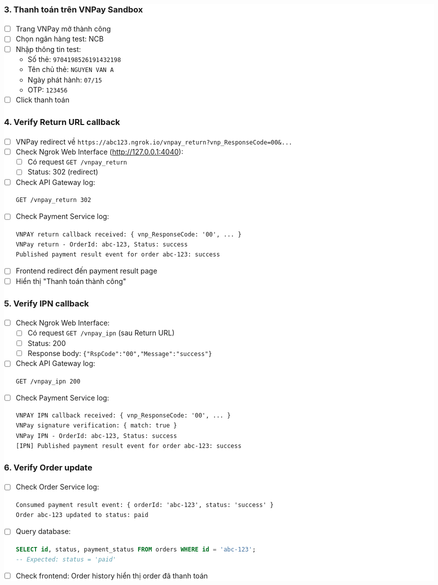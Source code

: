 ### 3. Thanh toán trên VNPay Sandbox

- [ ] Trang VNPay mở thành công
- [ ] Chọn ngân hàng test: NCB
- [ ] Nhập thông tin test:
  - Số thẻ: `9704198526191432198`
  - Tên chủ thẻ: `NGUYEN VAN A`
  - Ngày phát hành: `07/15`
  - OTP: `123456`
- [ ] Click thanh toán

### 4. Verify Return URL callback

- [ ] VNPay redirect về `https://abc123.ngrok.io/vnpay_return?vnp_ResponseCode=00&...`
- [ ] Check Ngrok Web Interface (http://127.0.0.1:4040):
  - [ ] Có request `GET /vnpay_return`
  - [ ] Status: 302 (redirect)
- [ ] Check API Gateway log:
  ```
  GET /vnpay_return 302
  ```
- [ ] Check Payment Service log:
  ```
  VNPAY return callback received: { vnp_ResponseCode: '00', ... }
  VNPay return - OrderId: abc-123, Status: success
  Published payment result event for order abc-123: success
  ```
- [ ] Frontend redirect đến payment result page
- [ ] Hiển thị "Thanh toán thành công"

### 5. Verify IPN callback

- [ ] Check Ngrok Web Interface:
  - [ ] Có request `GET /vnpay_ipn` (sau Return URL)
  - [ ] Status: 200
  - [ ] Response body: `{"RspCode":"00","Message":"success"}`
- [ ] Check API Gateway log:
  ```
  GET /vnpay_ipn 200
  ```
- [ ] Check Payment Service log:
  ```
  VNPAY IPN callback received: { vnp_ResponseCode: '00', ... }
  VNPay signature verification: { match: true }
  VNPay IPN - OrderId: abc-123, Status: success
  [IPN] Published payment result event for order abc-123: success
  ```

### 6. Verify Order update

- [ ] Check Order Service log:
  ```
  Consumed payment result event: { orderId: 'abc-123', status: 'success' }
  Order abc-123 updated to status: paid
  ```
- [ ] Query database:
  ```sql
  SELECT id, status, payment_status FROM orders WHERE id = 'abc-123';
  -- Expected: status = 'paid'
  ```
- [ ] Check frontend: Order history hiển thị order đã thanh toán
